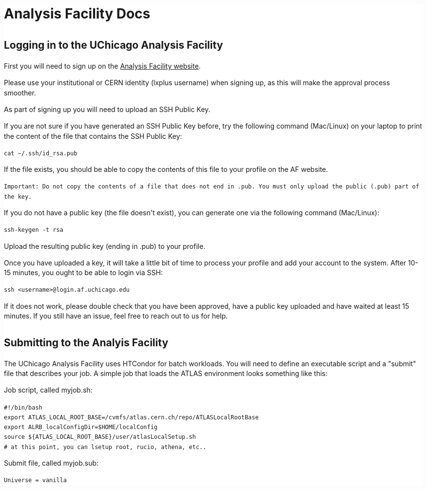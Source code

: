 # Analysis Facility Docs   

## Logging in to the UChicago Analysis Facility

First you will need to sign up on the [Analysis Facility website](https://af.uchicago.edu). 

Please use your institutional or CERN identity (lxplus username) when signing up, as this will make the approval process smoother.

As part of signing up you will need to upload an SSH Public Key.

If you are not sure if you have generated an SSH Public Key before, try the following command (Mac/Linux) on your laptop to print the content of the file that contains the SSH Public Key:

    cat ~/.ssh/id_rsa.pub

If the file exists, you should be able to copy the contents of this file to your profile on the AF website. 

    Important: Do not copy the contents of a file that does not end in .pub. You must only upload the public (.pub) part of the key.

If you do not have a public key (the file doesn't exist), you can generate one via the following command (Mac/Linux):

    ssh-keygen -t rsa

Upload the resulting public key (ending in .pub) to your profile.

Once you have uploaded a key, it will take a little bit of time to process your profile and add your account to the system. After 10-15 minutes, you ought to be able to login via SSH:

    ssh <username>@login.af.uchicago.edu

If it does not work, please double check that you have been approved, have a public key uploaded and have waited at least 15 minutes. If you still have an issue, feel free to reach out to us for help.

## Submitting to the Analyis Facility

The UChicago Analysis Facility uses HTCondor for batch workloads. You will need to define an executable script and a "submit" file that describes your job. A simple job that loads the ATLAS environment looks something like this:

Job script, called myjob.sh:

    #!/bin/bash
    export ATLAS_LOCAL_ROOT_BASE=/cvmfs/atlas.cern.ch/repo/ATLASLocalRootBase
    export ALRB_localConfigDir=$HOME/localConfig
    source ${ATLAS_LOCAL_ROOT_BASE}/user/atlasLocalSetup.sh
    # at this point, you can lsetup root, rucio, athena, etc..

Submit file, called myjob.sub:

    Universe = vanilla
